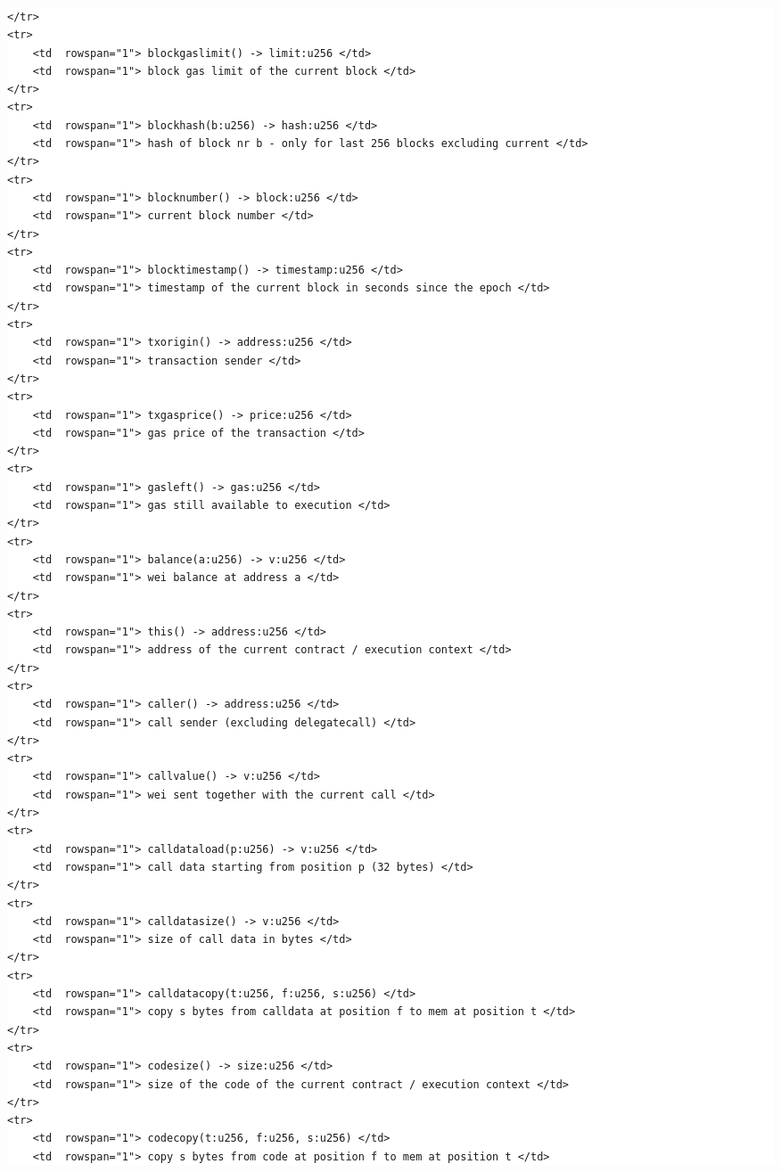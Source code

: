 	</tr>
	<tr>
		<td  rowspan="1"> blockgaslimit() -> limit:u256 </td>
		<td  rowspan="1"> block gas limit of the current block </td>
	</tr>
	<tr>
		<td  rowspan="1"> blockhash(b:u256) -> hash:u256 </td>
		<td  rowspan="1"> hash of block nr b - only for last 256 blocks excluding current </td>
	</tr>
	<tr>
		<td  rowspan="1"> blocknumber() -> block:u256 </td>
		<td  rowspan="1"> current block number </td>
	</tr>
	<tr>
		<td  rowspan="1"> blocktimestamp() -> timestamp:u256 </td>
		<td  rowspan="1"> timestamp of the current block in seconds since the epoch </td>
	</tr>
	<tr>
		<td  rowspan="1"> txorigin() -> address:u256 </td>
		<td  rowspan="1"> transaction sender </td>
	</tr>
	<tr>
		<td  rowspan="1"> txgasprice() -> price:u256 </td>
		<td  rowspan="1"> gas price of the transaction </td>
	</tr>
	<tr>
		<td  rowspan="1"> gasleft() -> gas:u256 </td>
		<td  rowspan="1"> gas still available to execution </td>
	</tr>
	<tr>
		<td  rowspan="1"> balance(a:u256) -> v:u256 </td>
		<td  rowspan="1"> wei balance at address a </td>
	</tr>
	<tr>
		<td  rowspan="1"> this() -> address:u256 </td>
		<td  rowspan="1"> address of the current contract / execution context </td>
	</tr>
	<tr>
		<td  rowspan="1"> caller() -> address:u256 </td>
		<td  rowspan="1"> call sender (excluding delegatecall) </td>
	</tr>
	<tr>
		<td  rowspan="1"> callvalue() -> v:u256 </td>
		<td  rowspan="1"> wei sent together with the current call </td>
	</tr>
	<tr>
		<td  rowspan="1"> calldataload(p:u256) -> v:u256 </td>
		<td  rowspan="1"> call data starting from position p (32 bytes) </td>
	</tr>
	<tr>
		<td  rowspan="1"> calldatasize() -> v:u256 </td>
		<td  rowspan="1"> size of call data in bytes </td>
	</tr>
	<tr>
		<td  rowspan="1"> calldatacopy(t:u256, f:u256, s:u256) </td>
		<td  rowspan="1"> copy s bytes from calldata at position f to mem at position t </td>
	</tr>
	<tr>
		<td  rowspan="1"> codesize() -> size:u256 </td>
		<td  rowspan="1"> size of the code of the current contract / execution context </td>
	</tr>
	<tr>
		<td  rowspan="1"> codecopy(t:u256, f:u256, s:u256) </td>
		<td  rowspan="1"> copy s bytes from code at position f to mem at position t </td>